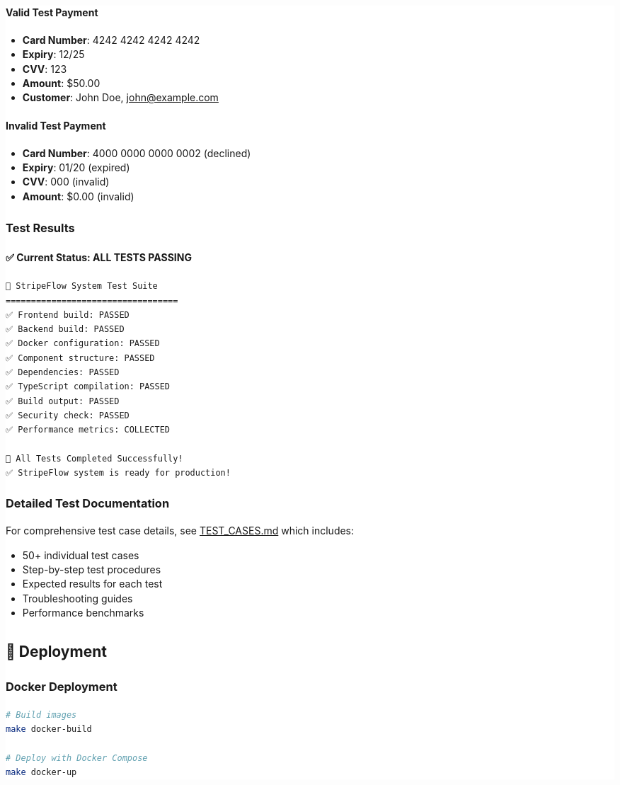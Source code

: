 #### **Valid Test Payment**
- **Card Number**: 4242 4242 4242 4242
- **Expiry**: 12/25
- **CVV**: 123
- **Amount**: $50.00
- **Customer**: John Doe, john@example.com

#### **Invalid Test Payment**
- **Card Number**: 4000 0000 0000 0002 (declined)
- **Expiry**: 01/20 (expired)
- **CVV**: 000 (invalid)
- **Amount**: $0.00 (invalid)

### Test Results

#### **✅ Current Status: ALL TESTS PASSING**

```
🧪 StripeFlow System Test Suite
==================================
✅ Frontend build: PASSED
✅ Backend build: PASSED
✅ Docker configuration: PASSED
✅ Component structure: PASSED
✅ Dependencies: PASSED
✅ TypeScript compilation: PASSED
✅ Build output: PASSED
✅ Security check: PASSED
✅ Performance metrics: COLLECTED

🎉 All Tests Completed Successfully!
✅ StripeFlow system is ready for production!
```

### Detailed Test Documentation

For comprehensive test case details, see [TEST_CASES.md](TEST_CASES.md) which includes:
- 50+ individual test cases
- Step-by-step test procedures
- Expected results for each test
- Troubleshooting guides
- Performance benchmarks

## 🚀 Deployment

### Docker Deployment
```bash
# Build images
make docker-build

# Deploy with Docker Compose
make docker-up
```
